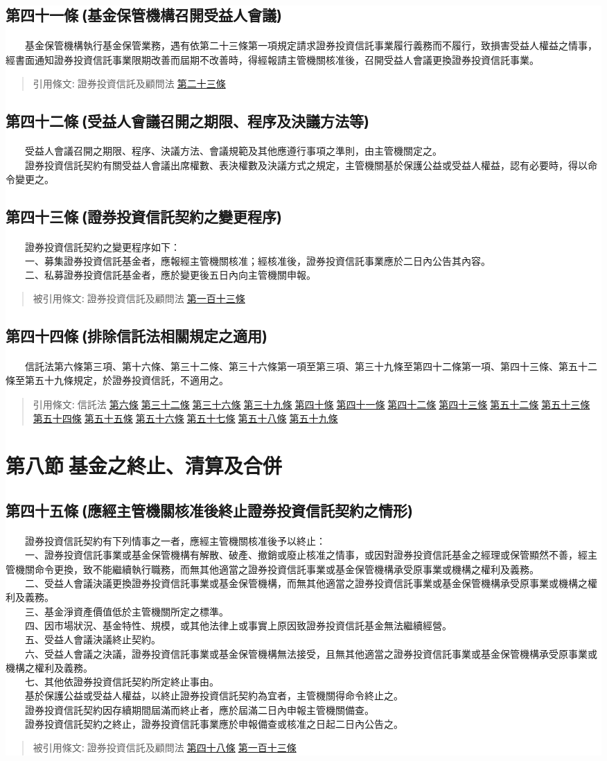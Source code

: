 

第四十一條 (基金保管機構召開受益人會議)
---------------------------------------
　　基金保管機構執行基金保管業務，遇有依第二十三條第一項規定請求證券投資信託事業履行義務而不履行，致損害受益人權益之情事，經書面通知證券投資信託事業限期改善而屆期不改善時，得經報請主管機關核准後，召開受益人會議更換證券投資信託事業。  
> 引用條文: 證券投資信託及顧問法 [第二十三條](../../財政金融/證券期貨/證券投資信託及顧問法.md#第二十三條-基金保管機構之報告及抄送義務)



第四十二條 (受益人會議召開之期限、程序及決議方法等)
---------------------------------------------------
　　受益人會議召開之期限、程序、決議方法、會議規範及其他應遵行事項之準則，由主管機關定之。  
　　證券投資信託契約有關受益人會議出席權數、表決權數及決議方式之規定，主管機關基於保護公益或受益人權益，認有必要時，得以命令變更之。  


第四十三條 (證券投資信託契約之變更程序)
---------------------------------------
　　證券投資信託契約之變更程序如下：  
　　一、募集證券投資信託基金者，應報經主管機關核准；經核准後，證券投資信託事業應於二日內公告其內容。  
　　二、私募證券投資信託基金者，應於變更後五日內向主管機關申報。  
> 被引用條文: 證券投資信託及顧問法 [第一百十三條](../../財政金融/證券期貨/證券投資信託及顧問法.md#第一百十三條-罰則)



第四十四條 (排除信託法相關規定之適用)
-------------------------------------
　　信託法第六條第三項、第十六條、第三十二條、第三十六條第一項至第三項、第三十九條至第四十二條第一項、第四十三條、第五十二條至第五十九條規定，於證券投資信託，不適用之。  
> 引用條文: 信託法 [第六條](../../法務/法律事務/信託法.md#第六條-撤銷權之聲請) [第三十二條](../../法務/法律事務/信託法.md#第三十二條-利害關係人於必要時，得請求閱覽、抄錄或影印) [第三十六條](../../法務/法律事務/信託法.md#第三十六條-受託人職務解除之事由) [第三十九條](../../法務/法律事務/信託法.md#第三十九條-費用支出) [第四十條](../../法務/法律事務/信託法.md#第四十條-請求補償或提供擔保) [第四十一條](../../法務/法律事務/信託法.md#第四十一條-受託人之權利) [第四十二條](../../法務/法律事務/信託法.md#第四十二條-損害補償準用規定) [第四十三條](../../法務/法律事務/信託法.md#第四十三條-收取報酬之準用規定) [第五十二條](../../法務/法律事務/信託法.md#第五十二條-信託監察人之選任) [第五十三條](../../法務/法律事務/信託法.md#第五十三條-信託監察人資格之限制) [第五十四條](../../法務/法律事務/信託法.md#第五十四條-善良管理人) [第五十五條](../../法務/法律事務/信託法.md#第五十五條-執行職務) [第五十六條](../../法務/法律事務/信託法.md#第五十六條-請求報酬) [第五十七條](../../法務/法律事務/信託法.md#第五十七條-辭任) [第五十八條](../../法務/法律事務/信託法.md#第五十八條-解任) [第五十九條](../../法務/法律事務/信託法.md#第五十九條-選任)



第八節  基金之終止、清算及合併
==============================
第四十五條 (應經主管機關核准後終止證券投資信託契約之情形)
---------------------------------------------------------
　　證券投資信託契約有下列情事之一者，應經主管機關核准後予以終止：  
　　一、證券投資信託事業或基金保管機構有解散、破產、撤銷或廢止核准之情事，或因對證券投資信託基金之經理或保管顯然不善，經主管機關命令更換，致不能繼續執行職務，而無其他適當之證券投資信託事業或基金保管機構承受原事業或機構之權利及義務。  
　　二、受益人會議決議更換證券投資信託事業或基金保管機構，而無其他適當之證券投資信託事業或基金保管機構承受原事業或機構之權利及義務。  
　　三、基金淨資產價值低於主管機關所定之標準。  
　　四、因市場狀況、基金特性、規模，或其他法律上或事實上原因致證券投資信託基金無法繼續經營。  
　　五、受益人會議決議終止契約。  
　　六、受益人會議之決議，證券投資信託事業或基金保管機構無法接受，且無其他適當之證券投資信託事業或基金保管機構承受原事業或機構之權利及義務。  
　　七、其他依證券投資信託契約所定終止事由。  
　　基於保護公益或受益人權益，以終止證券投資信託契約為宜者，主管機關得命令終止之。  
　　證券投資信託契約因存續期間屆滿而終止者，應於屆滿二日內申報主管機關備查。  
　　證券投資信託契約之終止，證券投資信託事業應於申報備查或核准之日起二日內公告之。  
> 被引用條文: 證券投資信託及顧問法 [第四十八條](../../財政金融/證券期貨/證券投資信託及顧問法.md#第四十八條-清算人產生之順序及清算人之權利義務) [第一百十三條](../../財政金融/證券期貨/證券投資信託及顧問法.md#第一百十三條-罰則)
